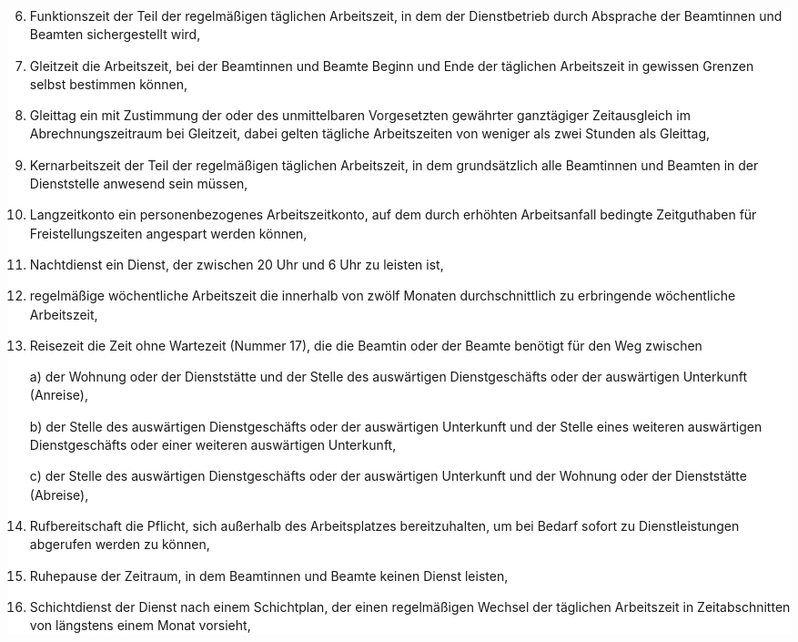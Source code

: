 
6.  Funktionszeit der Teil der regelmäßigen täglichen Arbeitszeit, in dem
    der Dienstbetrieb durch Absprache der Beamtinnen und Beamten
    sichergestellt wird,


7.  Gleitzeit die Arbeitszeit, bei der Beamtinnen und Beamte Beginn und
    Ende der täglichen Arbeitszeit in gewissen Grenzen selbst bestimmen
    können,


8.  Gleittag ein mit Zustimmung der oder des unmittelbaren Vorgesetzten
    gewährter ganztägiger Zeitausgleich im Abrechnungszeitraum bei
    Gleitzeit, dabei gelten tägliche Arbeitszeiten von weniger als zwei
    Stunden als Gleittag,


9.  Kernarbeitszeit der Teil der regelmäßigen täglichen Arbeitszeit, in
    dem grundsätzlich alle Beamtinnen und Beamten in der Dienststelle
    anwesend sein müssen,


10. Langzeitkonto ein personenbezogenes Arbeitszeitkonto, auf dem durch
    erhöhten Arbeitsanfall bedingte Zeitguthaben für Freistellungszeiten
    angespart werden können,


11. Nachtdienst ein Dienst, der zwischen 20 Uhr und 6 Uhr zu leisten ist,


12. regelmäßige wöchentliche Arbeitszeit die innerhalb von zwölf Monaten
    durchschnittlich zu erbringende wöchentliche Arbeitszeit,


13. Reisezeit die Zeit ohne Wartezeit (Nummer 17), die die Beamtin oder
    der Beamte benötigt für den Weg zwischen

    a)  der Wohnung oder der Dienststätte und der Stelle des auswärtigen
        Dienstgeschäfts oder der auswärtigen Unterkunft (Anreise),


    b)  der Stelle des auswärtigen Dienstgeschäfts oder der auswärtigen
        Unterkunft und der Stelle eines weiteren auswärtigen Dienstgeschäfts
        oder einer weiteren auswärtigen Unterkunft,


    c)  der Stelle des auswärtigen Dienstgeschäfts oder der auswärtigen
        Unterkunft und der Wohnung oder der Dienststätte (Abreise),





14. Rufbereitschaft die Pflicht, sich außerhalb des Arbeitsplatzes
    bereitzuhalten, um bei Bedarf sofort zu Dienstleistungen abgerufen
    werden zu können,


15. Ruhepause der Zeitraum, in dem Beamtinnen und Beamte keinen Dienst
    leisten,


16. Schichtdienst der Dienst nach einem Schichtplan, der einen
    regelmäßigen Wechsel der täglichen Arbeitszeit in Zeitabschnitten von
    längstens einem Monat vorsieht,
